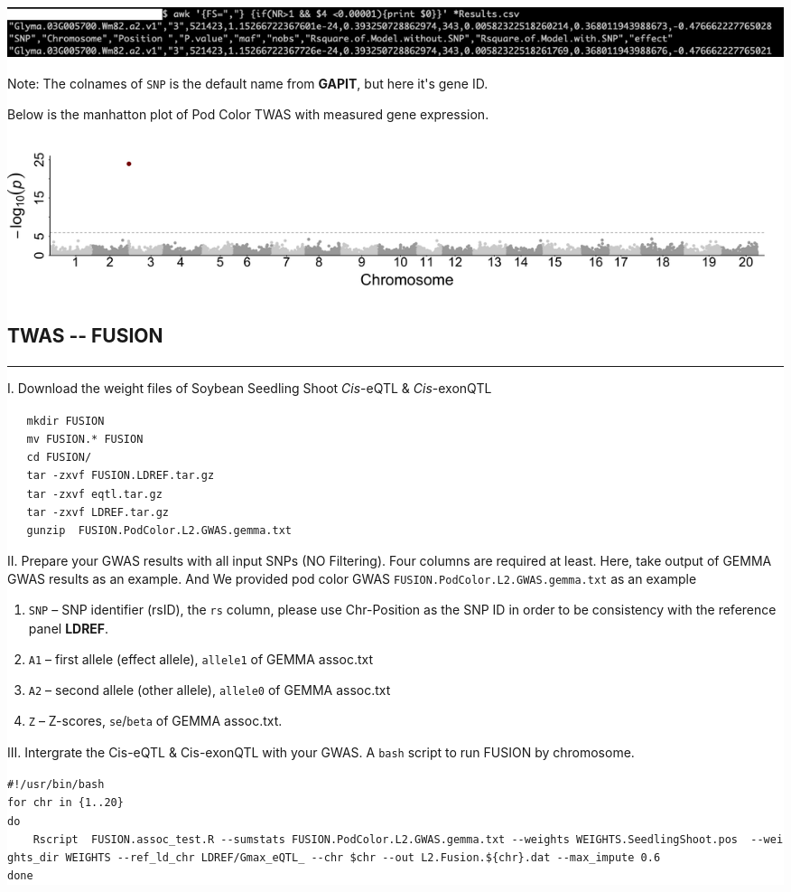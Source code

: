 ![](images/TWAS.Measured.Sig.png)

Note: The colnames of `SNP` is the default name from **GAPIT**, but here it's gene ID.

Below is the manhatton plot of Pod Color TWAS with measured gene expression.

![](images/TWAS.Measured.PodColor.L2.Gene.png)

## TWAS -- FUSION

-------

I. Download the weight files of Soybean Seedling Shoot *Cis*-eQTL & *Cis*-exonQTL

```
   mkdir FUSION
   mv FUSION.* FUSION
   cd FUSION/
   tar -zxvf FUSION.LDREF.tar.gz
   tar -zxvf eqtl.tar.gz
   tar -zxvf LDREF.tar.gz
   gunzip  FUSION.PodColor.L2.GWAS.gemma.txt
```

II.  Prepare your GWAS results with all input SNPs (NO Filtering). Four columns are required at least. Here, take output of GEMMA GWAS results as an example. And We provided pod color GWAS `FUSION.PodColor.L2.GWAS.gemma.txt` as an example

1. `SNP` – SNP identifier (rsID), the `rs` column, please use Chr-Position as the SNP ID in order to be consistency with the reference panel **LDREF**.

2. `A1` – first allele (effect allele), `allele1` of GEMMA assoc.txt

3. `A2` – second allele (other allele), `allele0` of GEMMA assoc.txt

4. `Z` – Z-scores, `se`/`beta` of  GEMMA assoc.txt.

III. Intergrate the Cis-eQTL & Cis-exonQTL with your GWAS. A `bash` script to run FUSION by chromosome.

```
#!/usr/bin/bash
for chr in {1..20}
do
    Rscript  FUSION.assoc_test.R --sumstats FUSION.PodColor.L2.GWAS.gemma.txt --weights WEIGHTS.SeedlingShoot.pos  --weights_dir WEIGHTS --ref_ld_chr LDREF/Gmax_eQTL_ --chr $chr --out L2.Fusion.${chr}.dat --max_impute 0.6
done
```
